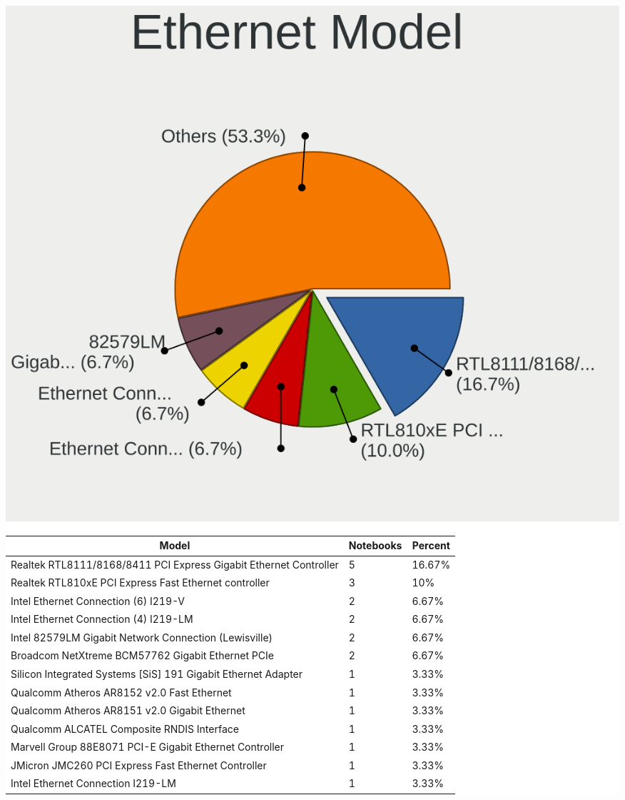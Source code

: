 ![Ethernet Model](./images/pie_chart_bsd/net_ethernet_model.svg)


| Model                                                             | Notebooks | Percent |
|-------------------------------------------------------------------|-----------|---------|
| Realtek RTL8111/8168/8411 PCI Express Gigabit Ethernet Controller | 5         | 16.67%  |
| Realtek RTL810xE PCI Express Fast Ethernet controller             | 3         | 10%     |
| Intel Ethernet Connection (6) I219-V                              | 2         | 6.67%   |
| Intel Ethernet Connection (4) I219-LM                             | 2         | 6.67%   |
| Intel 82579LM Gigabit Network Connection (Lewisville)             | 2         | 6.67%   |
| Broadcom NetXtreme BCM57762 Gigabit Ethernet PCIe                 | 2         | 6.67%   |
| Silicon Integrated Systems [SiS] 191 Gigabit Ethernet Adapter     | 1         | 3.33%   |
| Qualcomm Atheros AR8152 v2.0 Fast Ethernet                        | 1         | 3.33%   |
| Qualcomm Atheros AR8151 v2.0 Gigabit Ethernet                     | 1         | 3.33%   |
| Qualcomm ALCATEL Composite RNDIS Interface                        | 1         | 3.33%   |
| Marvell Group 88E8071 PCI-E Gigabit Ethernet Controller           | 1         | 3.33%   |
| JMicron JMC260 PCI Express Fast Ethernet Controller               | 1         | 3.33%   |
| Intel Ethernet Connection I219-LM                                 | 1         | 3.33%   |